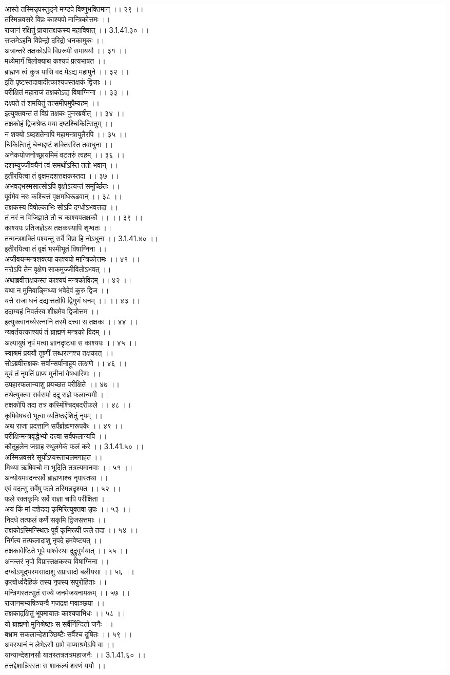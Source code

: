 आस्ते तस्मिन्नृपस्तुङ्गे मण्डपे विष्णुभक्तिमान् ।। २९ ।।  
तस्मिन्नवसरे विप्रः काश्यपो मान्त्रिकोत्तमः ।।  
राजानं रक्षितुं प्रायात्तक्षकस्य महाविषात् ।। 3.1.41.३० ।।  
सप्तमेऽहनि विप्रेन्द्रो दरिद्रो धनकामुकः ।।  
अत्रान्तरे तक्षकोऽपि विप्ररूपी समाययौ ।। ३१ ।।  
मध्येमार्गं विलोक्याथ कश्यपं प्रत्यभाषत ।।  
ब्राह्मण त्वं कुत्र यासि वद मेऽद्य महामुने ।। ३२ ।।  
इति पृष्टस्तदावादीत्काश्यपस्तक्षकं द्विजाः ।।  
परीक्षितं महाराजं तक्षकोऽद्य विषाग्निना ।। ३३ ।।  
दक्ष्यते तं शमयितुं तत्समीपमुपैम्यहम् ।।  
इत्युक्तवन्तं तं विप्रं तक्षकः पुनरब्रवीत् ।। ३४ ।।  
तक्षकोहं द्विजश्रेष्ठ मया दष्टश्चिकित्सितुम् ।।  
न शक्यो ऽब्दशतेनापि महामन्त्रायुतैरपि ।। ३५ ।।  
चिकित्सितुं चेन्मद्दष्टं शक्तिरस्ति तवाधुना ।।  
अनेकयोजनोच्छ्रायमिमं वटतरुं त्वहम् ।। ३६ ।।  
दशाम्युज्जीवयैनं त्वं समर्थोऽस्ति ततो भवान् ।।  
इतीरयित्वा तं वृक्षमदशत्तक्षकस्तदा ।। ३७ ।।  
अभवद्भस्मसात्सोऽपि वृक्षोऽत्यन्तं समूर्च्छितः ।।  
पूर्वमेव नरः कश्चित्तं वृक्षमधिरूढवान् ।। ३८ ।।  
तक्षकस्य विषोल्काभिः सोऽपि दग्धोऽभवत्तदा ।।  
तं नरं न विजिज्ञाते तौ च काश्यपतक्षकौ ।। ।। ३९ ।।  
काश्यपः प्रतिजज्ञेऽथ तक्षकस्यापि शृण्वतः ।।  
तन्मन्त्रशक्तिं पश्यन्तु सर्वे विप्रा हि नोऽधुना ।। 3.1.41.४० ।।  
इतीरयित्वा तं वृक्षं भस्मीभूतं विषाग्निना ।।  
अजीवयन्मन्त्रशक्त्या काश्यपो मान्त्रिकोत्तमः ।। ४१ ।।  
नरोऽपि तेन वृक्षेण साकमुज्जीवितोऽभवत् ।।  
अथाब्रवीत्तक्षकस्तं काश्यपं मन्त्रकोविदम् ।। ४२ ।।  
यथा न मुनिवाङ्मिथ्या भवेदेवं कुरु द्विज ।।  
यत्ते राजा धनं दद्यात्ततोपि द्विगुणं धनम् ।। ।। ४३ ।।  
ददाम्यहं निवर्तस्व शीघ्रमेव द्विजोत्तम ।।  
इत्युक्त्वानर्घ्यरत्नानि तस्मै दत्त्वा स तक्षकः ।। ४४ ।।  
न्यवर्तयत्काश्यपं तं ब्राह्मणं मन्त्रको विदम् ।।  
अल्पायुषं नृपं मत्वा ज्ञानदृष्ट्या स काश्यपः ।। ४५ ।।  
स्वाश्रमं प्रययौ तूष्णीं लब्धरत्नश्च तक्षकात् ।।  
सोऽब्रवीत्तक्षकः सर्वान्सर्पानाहूय तत्क्षणे ।। ४६ ।।  
यूयं तं नृपतिं प्राप्य मुनीनां वेषधारिणः ।।  
उपहारफलान्याशु प्रयच्छत परीक्षिते ।। ४७ ।।  
तथेत्युक्त्वा सर्वसर्पा ददू राज्ञे फलान्यमी ।।  
तक्षकोपि तदा तत्र कस्मिंश्चिद्बदरीफले ।। ४८ ।।  
कृमिवेषधरो भूत्वा व्यतिष्ठद्दंशितुं नृपम् ।।  
अथ राजा प्रदत्तानि सर्पैर्ब्राह्मणरूपकैः ।। ४९ ।।  
परीक्षिन्मन्त्रवृद्धेभ्यो दत्त्वा सर्वफलान्यपि ।।  
कौतूहलेन जग्राह स्थूलमेकं फलं करे ।। 3.1.41.५० ।।  
अस्मिन्नवसरे सूर्योऽप्यस्ताचलमगाहत ।।  
मिथ्या ऋषिवचो मा भूदिति तत्रत्यमानवाः ।। ५१ ।।  
अन्योयमवदन्त्सर्वे ब्राह्मणाश्च नृपास्तथा ।।  
एवं वदत्सु सर्वेषु फले तस्मिन्नदृश्यत ।। ५२ ।।  
फले रक्तकृमिः सर्वे राज्ञा चापि परीक्षिता ।।  
अयं किं मां दशेदद्य कृमिरित्युक्तवा न्नृपः ।। ५३ ।।  
निदधे तत्फलं कर्णे सकृमि द्विजसत्तमाः ।।  
तक्षकोऽस्मिन्स्थितः पूर्वं कृमिरूपी फले तदा ।। ५४ ।।  
निर्गत्य तत्फलादाशु नृपदे हमवेष्टयत् ।।  
तक्षकावेष्टिते भूपे पार्श्वस्था दुद्रुवुर्भयात् ।। ५५ ।।  
अनन्तरं नृपो विप्रास्तक्षकस्य विषाग्निना ।।  
दग्धोऽभूद्भस्मसादाशु सप्रासादो बलीयसा ।। ५६ ।।  
कृत्वोर्ध्वदैहिकं तस्य नृपस्य सपुरोहिताः ।।  
मन्त्रिणस्तत्सुतं राज्ये जनमेजयनामकम् ।। ५७ ।।  
राजानमभ्यषिञ्चन्वै गजद्रक्ष णवाञ्छया ।।  
तक्षकाद्रक्षितुं भूपमायातः काश्यपाभिधः ।। ५८ ।।  
यो ब्राह्मणो मुनिश्रेष्ठाः स सर्वैर्निन्दितो जनैः ।।  
बभ्राम सकलान्देशाञ्छिष्टैः सर्वैश्च दूषितः ।। ५९ ।।  
अवस्थानं न लेभेऽसौ ग्रामे वाप्याश्रमेऽपि वा ।।  
यान्यान्देशानसौ यातस्तत्रतत्रमहाजनैः ।। 3.1.41.६० ।।  
तत्तद्देशान्निरस्तः स शाकल्यं शरणं ययौ ।।  